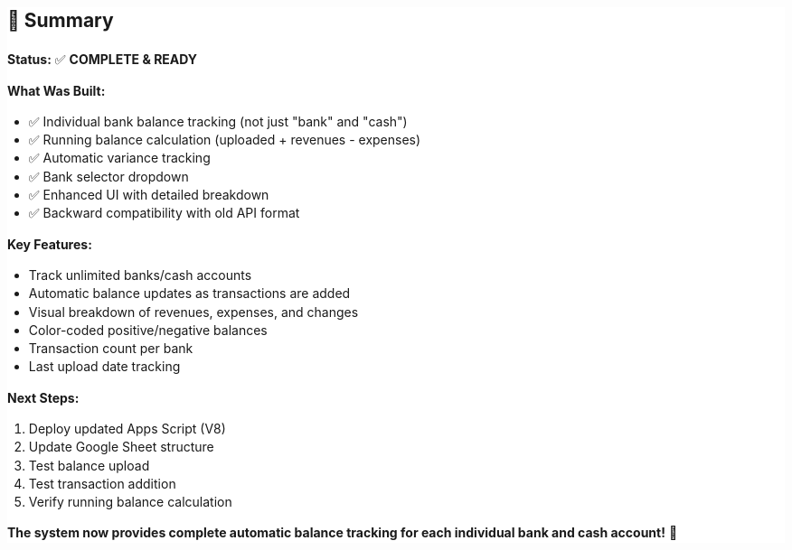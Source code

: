 
## 🎉 **Summary**

**Status:** ✅ **COMPLETE & READY**

**What Was Built:**
- ✅ Individual bank balance tracking (not just "bank" and "cash")
- ✅ Running balance calculation (uploaded + revenues - expenses)
- ✅ Automatic variance tracking
- ✅ Bank selector dropdown
- ✅ Enhanced UI with detailed breakdown
- ✅ Backward compatibility with old API format

**Key Features:**
- Track unlimited banks/cash accounts
- Automatic balance updates as transactions are added
- Visual breakdown of revenues, expenses, and changes
- Color-coded positive/negative balances
- Transaction count per bank
- Last upload date tracking

**Next Steps:**
1. Deploy updated Apps Script (V8)
2. Update Google Sheet structure
3. Test balance upload
4. Test transaction addition
5. Verify running balance calculation

**The system now provides complete automatic balance tracking for each individual bank and cash account!** 🚀

